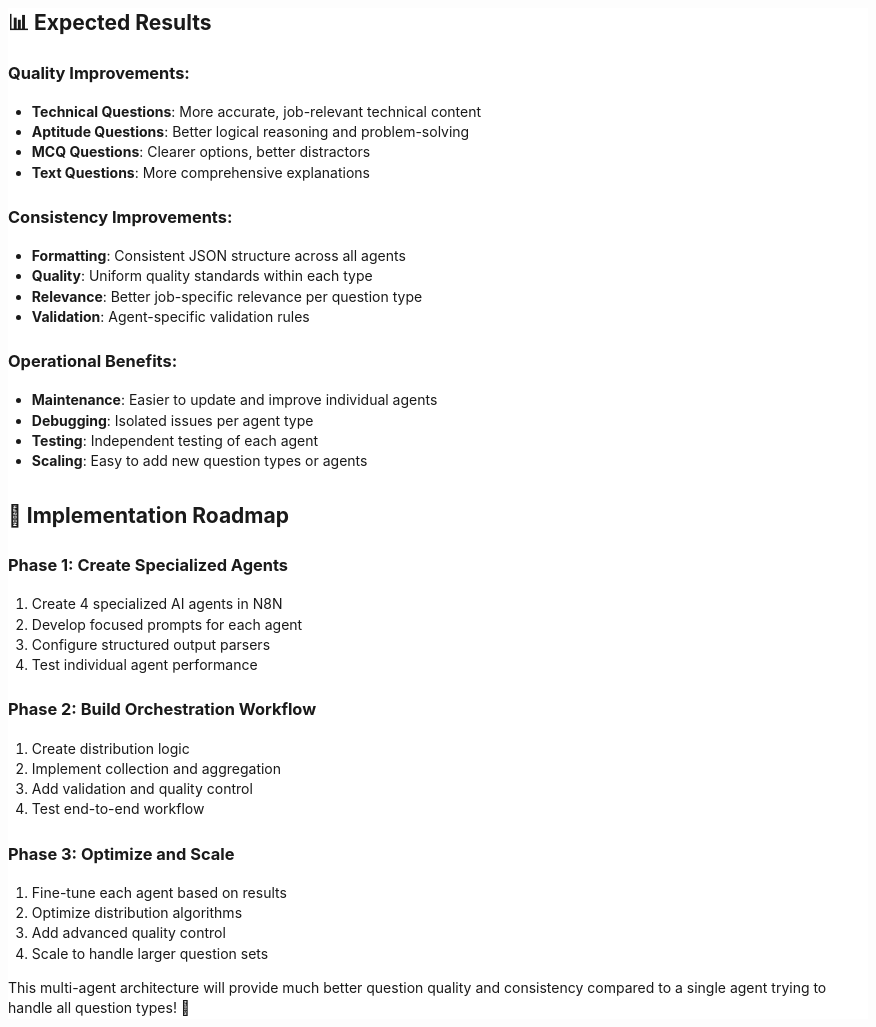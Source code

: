 ## 📊 **Expected Results**

### **Quality Improvements:**
- **Technical Questions**: More accurate, job-relevant technical content
- **Aptitude Questions**: Better logical reasoning and problem-solving
- **MCQ Questions**: Clearer options, better distractors
- **Text Questions**: More comprehensive explanations

### **Consistency Improvements:**
- **Formatting**: Consistent JSON structure across all agents
- **Quality**: Uniform quality standards within each type
- **Relevance**: Better job-specific relevance per question type
- **Validation**: Agent-specific validation rules

### **Operational Benefits:**
- **Maintenance**: Easier to update and improve individual agents
- **Debugging**: Isolated issues per agent type
- **Testing**: Independent testing of each agent
- **Scaling**: Easy to add new question types or agents

## 🚀 **Implementation Roadmap**

### **Phase 1: Create Specialized Agents**
1. Create 4 specialized AI agents in N8N
2. Develop focused prompts for each agent
3. Configure structured output parsers
4. Test individual agent performance

### **Phase 2: Build Orchestration Workflow**
1. Create distribution logic
2. Implement collection and aggregation
3. Add validation and quality control
4. Test end-to-end workflow

### **Phase 3: Optimize and Scale**
1. Fine-tune each agent based on results
2. Optimize distribution algorithms
3. Add advanced quality control
4. Scale to handle larger question sets

This multi-agent architecture will provide much better question quality and consistency compared to a single agent trying to handle all question types! 🎉
